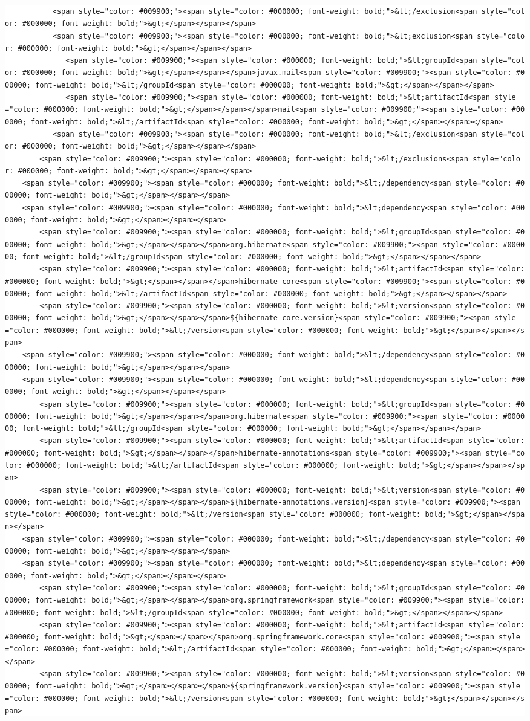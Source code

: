                <span style="color: #009900;"><span style="color: #000000; font-weight: bold;">&lt;/exclusion<span style="color: #000000; font-weight: bold;">&gt;</span></span></span>
               <span style="color: #009900;"><span style="color: #000000; font-weight: bold;">&lt;exclusion<span style="color: #000000; font-weight: bold;">&gt;</span></span></span>
                  <span style="color: #009900;"><span style="color: #000000; font-weight: bold;">&lt;groupId<span style="color: #000000; font-weight: bold;">&gt;</span></span></span>javax.mail<span style="color: #009900;"><span style="color: #000000; font-weight: bold;">&lt;/groupId<span style="color: #000000; font-weight: bold;">&gt;</span></span></span>
                  <span style="color: #009900;"><span style="color: #000000; font-weight: bold;">&lt;artifactId<span style="color: #000000; font-weight: bold;">&gt;</span></span></span>mail<span style="color: #009900;"><span style="color: #000000; font-weight: bold;">&lt;/artifactId<span style="color: #000000; font-weight: bold;">&gt;</span></span></span>
               <span style="color: #009900;"><span style="color: #000000; font-weight: bold;">&lt;/exclusion<span style="color: #000000; font-weight: bold;">&gt;</span></span></span>
            <span style="color: #009900;"><span style="color: #000000; font-weight: bold;">&lt;/exclusions<span style="color: #000000; font-weight: bold;">&gt;</span></span></span>
        <span style="color: #009900;"><span style="color: #000000; font-weight: bold;">&lt;/dependency<span style="color: #000000; font-weight: bold;">&gt;</span></span></span>
        <span style="color: #009900;"><span style="color: #000000; font-weight: bold;">&lt;dependency<span style="color: #000000; font-weight: bold;">&gt;</span></span></span>
            <span style="color: #009900;"><span style="color: #000000; font-weight: bold;">&lt;groupId<span style="color: #000000; font-weight: bold;">&gt;</span></span></span>org.hibernate<span style="color: #009900;"><span style="color: #000000; font-weight: bold;">&lt;/groupId<span style="color: #000000; font-weight: bold;">&gt;</span></span></span>
            <span style="color: #009900;"><span style="color: #000000; font-weight: bold;">&lt;artifactId<span style="color: #000000; font-weight: bold;">&gt;</span></span></span>hibernate-core<span style="color: #009900;"><span style="color: #000000; font-weight: bold;">&lt;/artifactId<span style="color: #000000; font-weight: bold;">&gt;</span></span></span>
            <span style="color: #009900;"><span style="color: #000000; font-weight: bold;">&lt;version<span style="color: #000000; font-weight: bold;">&gt;</span></span></span>${hibernate-core.version}<span style="color: #009900;"><span style="color: #000000; font-weight: bold;">&lt;/version<span style="color: #000000; font-weight: bold;">&gt;</span></span></span>
        <span style="color: #009900;"><span style="color: #000000; font-weight: bold;">&lt;/dependency<span style="color: #000000; font-weight: bold;">&gt;</span></span></span>
        <span style="color: #009900;"><span style="color: #000000; font-weight: bold;">&lt;dependency<span style="color: #000000; font-weight: bold;">&gt;</span></span></span>
            <span style="color: #009900;"><span style="color: #000000; font-weight: bold;">&lt;groupId<span style="color: #000000; font-weight: bold;">&gt;</span></span></span>org.hibernate<span style="color: #009900;"><span style="color: #000000; font-weight: bold;">&lt;/groupId<span style="color: #000000; font-weight: bold;">&gt;</span></span></span>
            <span style="color: #009900;"><span style="color: #000000; font-weight: bold;">&lt;artifactId<span style="color: #000000; font-weight: bold;">&gt;</span></span></span>hibernate-annotations<span style="color: #009900;"><span style="color: #000000; font-weight: bold;">&lt;/artifactId<span style="color: #000000; font-weight: bold;">&gt;</span></span></span>
            <span style="color: #009900;"><span style="color: #000000; font-weight: bold;">&lt;version<span style="color: #000000; font-weight: bold;">&gt;</span></span></span>${hibernate-annotations.version}<span style="color: #009900;"><span style="color: #000000; font-weight: bold;">&lt;/version<span style="color: #000000; font-weight: bold;">&gt;</span></span></span>
        <span style="color: #009900;"><span style="color: #000000; font-weight: bold;">&lt;/dependency<span style="color: #000000; font-weight: bold;">&gt;</span></span></span>
        <span style="color: #009900;"><span style="color: #000000; font-weight: bold;">&lt;dependency<span style="color: #000000; font-weight: bold;">&gt;</span></span></span>
            <span style="color: #009900;"><span style="color: #000000; font-weight: bold;">&lt;groupId<span style="color: #000000; font-weight: bold;">&gt;</span></span></span>org.springframework<span style="color: #009900;"><span style="color: #000000; font-weight: bold;">&lt;/groupId<span style="color: #000000; font-weight: bold;">&gt;</span></span></span>
            <span style="color: #009900;"><span style="color: #000000; font-weight: bold;">&lt;artifactId<span style="color: #000000; font-weight: bold;">&gt;</span></span></span>org.springframework.core<span style="color: #009900;"><span style="color: #000000; font-weight: bold;">&lt;/artifactId<span style="color: #000000; font-weight: bold;">&gt;</span></span></span>
            <span style="color: #009900;"><span style="color: #000000; font-weight: bold;">&lt;version<span style="color: #000000; font-weight: bold;">&gt;</span></span></span>${springframework.version}<span style="color: #009900;"><span style="color: #000000; font-weight: bold;">&lt;/version<span style="color: #000000; font-weight: bold;">&gt;</span></span></span>